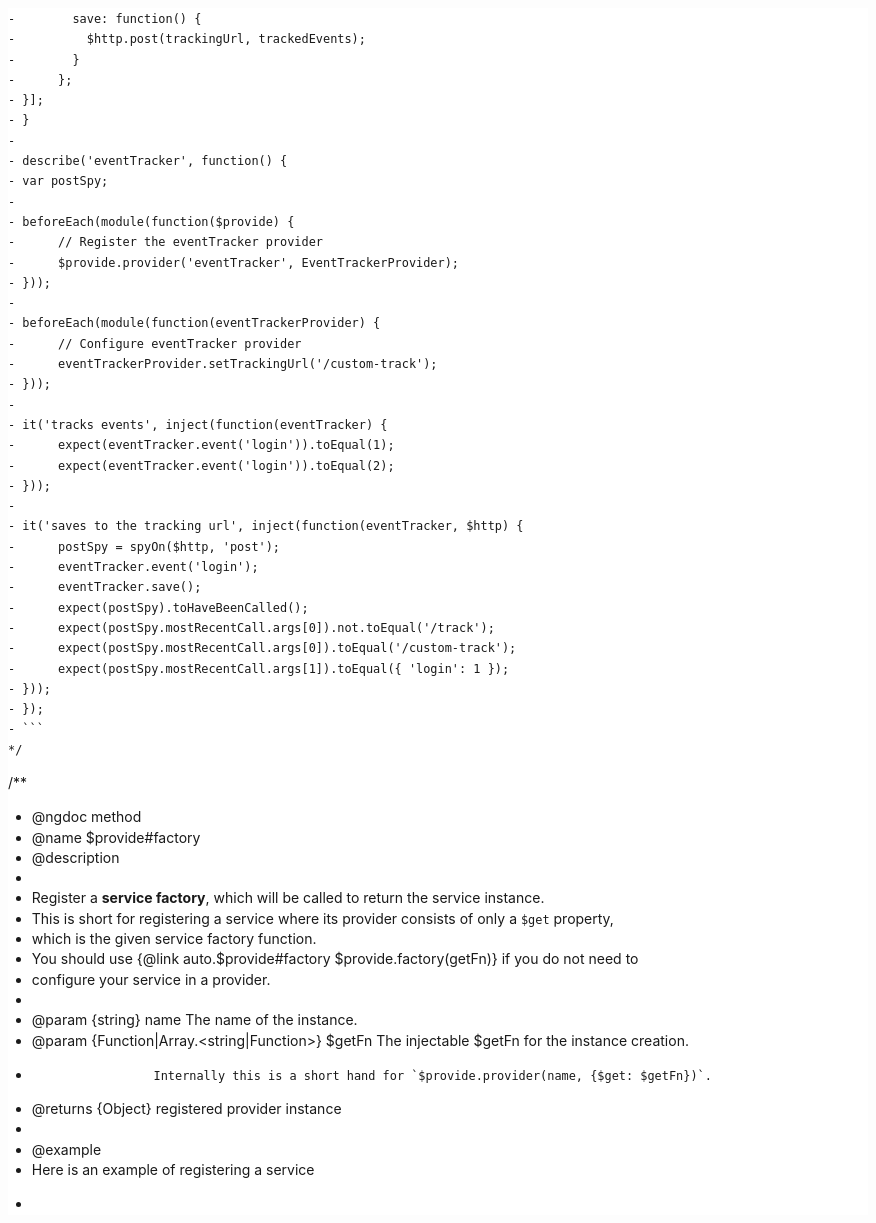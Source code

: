   ```
-        save: function() {
-          $http.post(trackingUrl, trackedEvents);
-        }
-      };
- }];
- }
-
- describe('eventTracker', function() {
- var postSpy;
-
- beforeEach(module(function($provide) {
-      // Register the eventTracker provider
-      $provide.provider('eventTracker', EventTrackerProvider);
- }));
-
- beforeEach(module(function(eventTrackerProvider) {
-      // Configure eventTracker provider
-      eventTrackerProvider.setTrackingUrl('/custom-track');
- }));
-
- it('tracks events', inject(function(eventTracker) {
-      expect(eventTracker.event('login')).toEqual(1);
-      expect(eventTracker.event('login')).toEqual(2);
- }));
-
- it('saves to the tracking url', inject(function(eventTracker, $http) {
-      postSpy = spyOn($http, 'post');
-      eventTracker.event('login');
-      eventTracker.save();
-      expect(postSpy).toHaveBeenCalled();
-      expect(postSpy.mostRecentCall.args[0]).not.toEqual('/track');
-      expect(postSpy.mostRecentCall.args[0]).toEqual('/custom-track');
-      expect(postSpy.mostRecentCall.args[1]).toEqual({ 'login': 1 });
- }));
- });
- ```
  */
  ```

/\*\*

- @ngdoc method
- @name $provide#factory
- @description
-
- Register a **service factory**, which will be called to return the service instance.
- This is short for registering a service where its provider consists of only a `$get` property,
- which is the given service factory function.
- You should use {@link auto.$provide#factory $provide.factory(getFn)} if you do not need to
- configure your service in a provider.
-
- @param {string} name The name of the instance.
- @param {Function|Array.<string|Function>} $getFn The injectable $getFn for the instance creation.
-                      Internally this is a short hand for `$provide.provider(name, {$get: $getFn})`.
- @returns {Object} registered provider instance
-
- @example
- Here is an example of registering a service
- ```js
